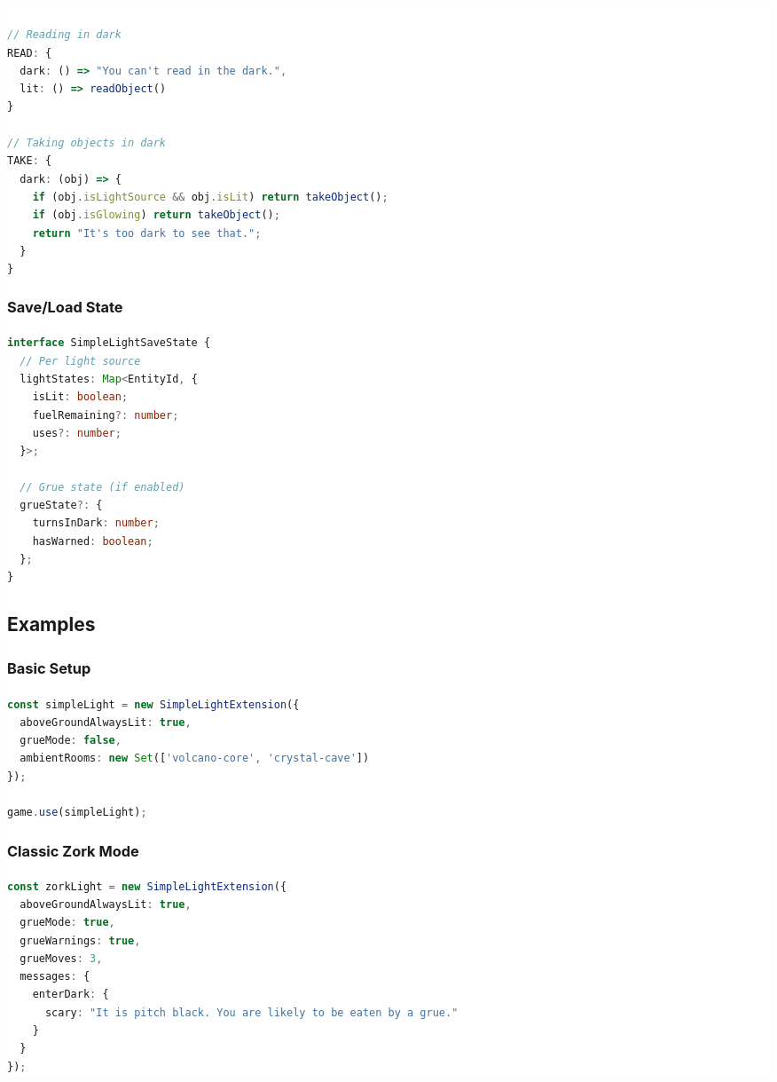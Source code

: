 ```typescript

// Reading in dark
READ: {
  dark: () => "You can't read in the dark.",
  lit: () => readObject()
}

// Taking objects in dark
TAKE: {
  dark: (obj) => {
    if (obj.isLightSource && obj.isLit) return takeObject();
    if (obj.isGlowing) return takeObject();
    return "It's too dark to see that.";
  }
}
```

### Save/Load State
```typescript
interface SimpleLightSaveState {
  // Per light source
  lightStates: Map<EntityId, {
    isLit: boolean;
    fuelRemaining?: number;
    uses?: number;
  }>;
  
  // Grue state (if enabled)
  grueState?: {
    turnsInDark: number;
    hasWarned: boolean;
  };
}
```

## Examples

### Basic Setup
```typescript
const simpleLight = new SimpleLightExtension({
  aboveGroundAlwaysLit: true,
  grueMode: false,
  ambientRooms: new Set(['volcano-core', 'crystal-cave'])
});

game.use(simpleLight);
```

### Classic Zork Mode
```typescript
const zorkLight = new SimpleLightExtension({
  aboveGroundAlwaysLit: true,
  grueMode: true,
  grueWarnings: true,
  grueMoves: 3,
  messages: {
    enterDark: {
      scary: "It is pitch black. You are likely to be eaten by a grue."
    }
  }
});
```
